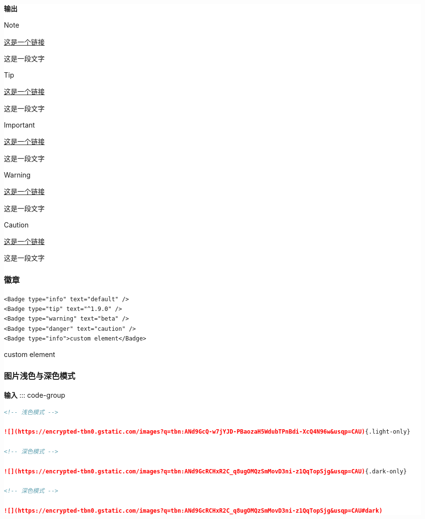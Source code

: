 **输出**

> [!NOTE]
>
> [这是一个链接](https://doc.theojs.cn/)
>
> 这是一段文字

> [!TIP]
>
> [这是一个链接](https://doc.theojs.cn/)
>
> 这是一段文字

> [!IMPORTANT]
>
> [这是一个链接](https://doc.theojs.cn/)
>
> 这是一段文字

> [!WARNING]
>
> [这是一个链接](https://doc.theojs.cn/)
>
> 这是一段文字

> [!CAUTION]
>
> [这是一个链接](https://doc.theojs.cn/)
>
> 这是一段文字

### 徽章

```vue
<Badge type="info" text="default" />
<Badge type="tip" text="^1.9.0" />
<Badge type="warning" text="beta" />
<Badge type="danger" text="caution" />
<Badge type="info">custom element</Badge>
```

<Badge type="info" text="default" />
<Badge type="tip" text="^1.9.0" />
<Badge type="warning" text="beta" />
<Badge type="danger" text="caution" />
<Badge type="info">custom element</Badge>

### 图片浅色与深色模式

**输入**
::: code-group

```md [深浅模式图片]
<!-- 浅色模式 -->

![](https://encrypted-tbn0.gstatic.com/images?q=tbn:ANd9GcQ-w7jYJD-PBaozaH5WdubTPnBdi-XcQ4N96w&usqp=CAU){.light-only}

<!-- 深色模式 -->

![](https://encrypted-tbn0.gstatic.com/images?q=tbn:ANd9GcRCHxR2C_q8ugOMQzSmMovD3ni-z1QqTopSjg&usqp=CAU){.dark-only}

<!-- 深色模式 -->

![](https://encrypted-tbn0.gstatic.com/images?q=tbn:ANd9GcRCHxR2C_q8ugOMQzSmMovD3ni-z1QqTopSjg&usqp=CAU#dark)
```